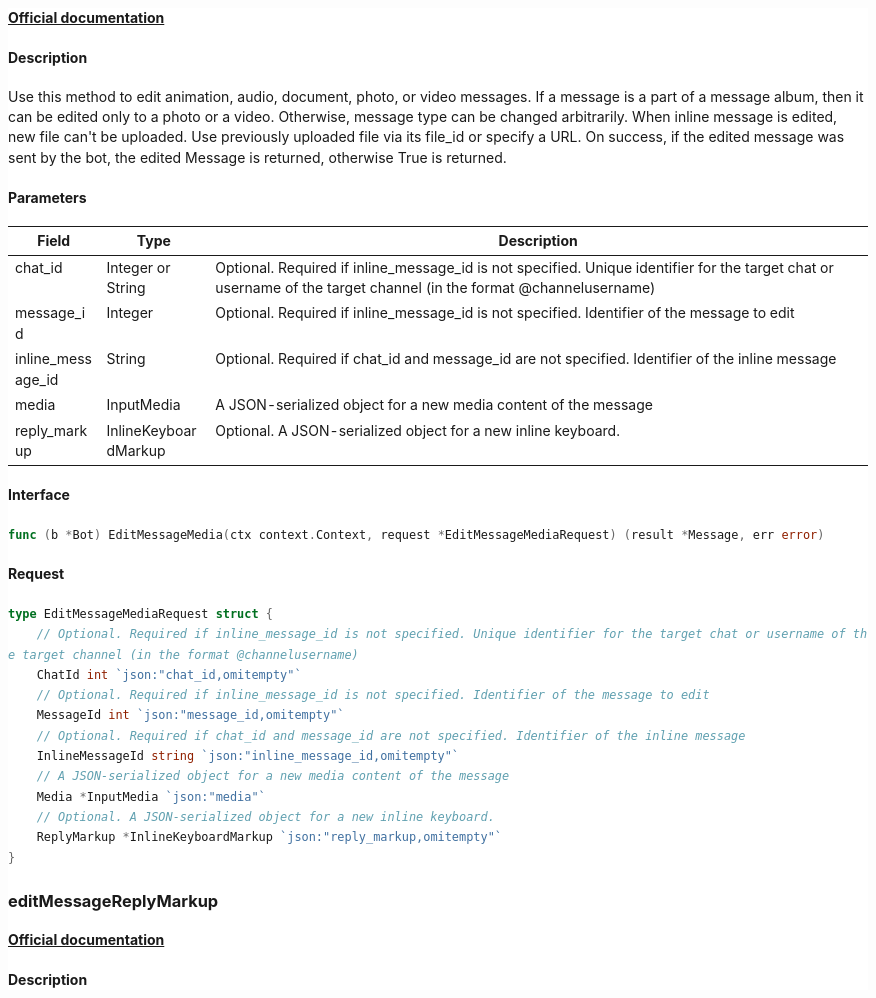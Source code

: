 **[Official documentation](https://core.telegram.org/bots/api#editmessagemedia)**

#### Description

Use this method to edit animation, audio, document, photo, or video messages. If a message is a part of a message album, then it can be edited only to a photo or a video. Otherwise, message type can be changed arbitrarily. When inline message is edited, new file can't be uploaded. Use previously uploaded file via its file_id or specify a URL. On success, if the edited message was sent by the bot, the edited Message is returned, otherwise True is returned.

#### Parameters

| Field | Type | Description |
| ----- | ---- | ----------- |
| chat_id | Integer or String | Optional. Required if inline_message_id is not specified. Unique identifier for the target chat or username of the target channel (in the format @channelusername) |
| message_id | Integer | Optional. Required if inline_message_id is not specified. Identifier of the message to edit |
| inline_message_id | String | Optional. Required if chat_id and message_id are not specified. Identifier of the inline message |
| media | InputMedia | A JSON-serialized object for a new media content of the message |
| reply_markup | InlineKeyboardMarkup | Optional. A JSON-serialized object for a new inline keyboard. |

#### Interface

```go
func (b *Bot) EditMessageMedia(ctx context.Context, request *EditMessageMediaRequest) (result *Message, err error)
```

#### Request

```go
type EditMessageMediaRequest struct {
	// Optional. Required if inline_message_id is not specified. Unique identifier for the target chat or username of the target channel (in the format @channelusername)
	ChatId int `json:"chat_id,omitempty"`
	// Optional. Required if inline_message_id is not specified. Identifier of the message to edit
	MessageId int `json:"message_id,omitempty"`
	// Optional. Required if chat_id and message_id are not specified. Identifier of the inline message
	InlineMessageId string `json:"inline_message_id,omitempty"`
	// A JSON-serialized object for a new media content of the message
	Media *InputMedia `json:"media"`
	// Optional. A JSON-serialized object for a new inline keyboard.
	ReplyMarkup *InlineKeyboardMarkup `json:"reply_markup,omitempty"`
}
```

### editMessageReplyMarkup

**[Official documentation](https://core.telegram.org/bots/api#editmessagereplymarkup)**

#### Description
